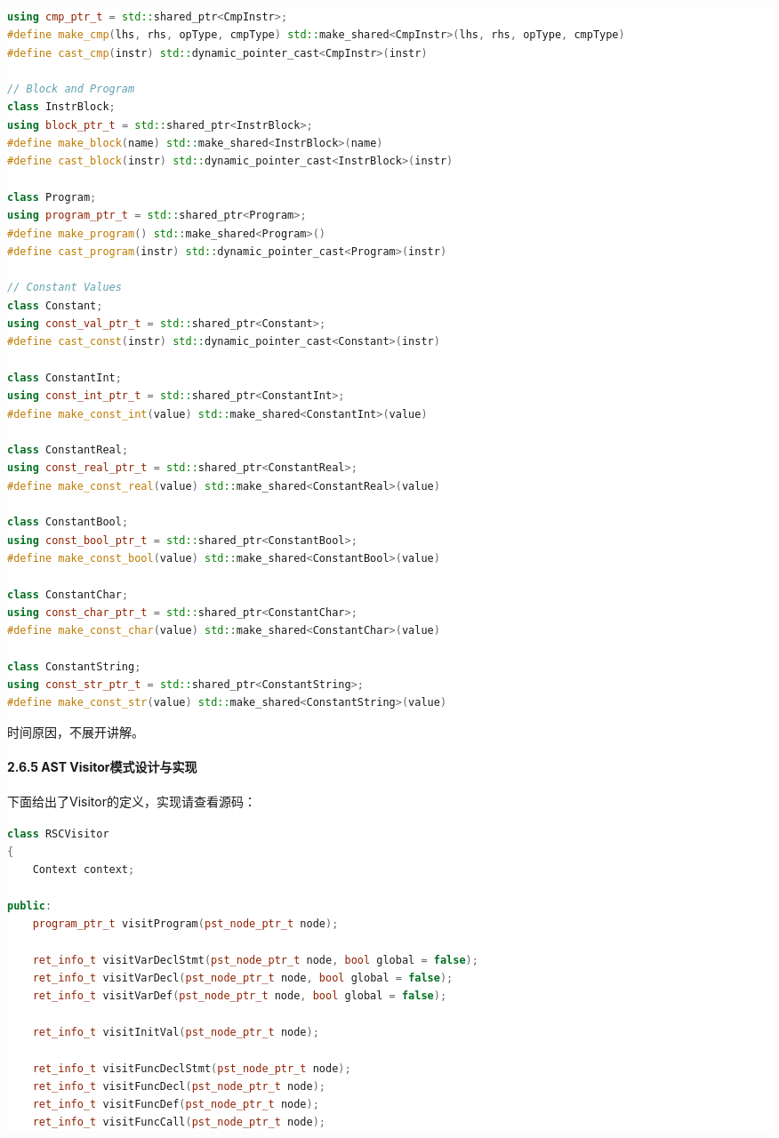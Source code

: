 ```C++
using cmp_ptr_t = std::shared_ptr<CmpInstr>;
#define make_cmp(lhs, rhs, opType, cmpType) std::make_shared<CmpInstr>(lhs, rhs, opType, cmpType)
#define cast_cmp(instr) std::dynamic_pointer_cast<CmpInstr>(instr)

// Block and Program
class InstrBlock;
using block_ptr_t = std::shared_ptr<InstrBlock>;
#define make_block(name) std::make_shared<InstrBlock>(name)
#define cast_block(instr) std::dynamic_pointer_cast<InstrBlock>(instr)

class Program;
using program_ptr_t = std::shared_ptr<Program>;
#define make_program() std::make_shared<Program>()
#define cast_program(instr) std::dynamic_pointer_cast<Program>(instr)

// Constant Values
class Constant;
using const_val_ptr_t = std::shared_ptr<Constant>;
#define cast_const(instr) std::dynamic_pointer_cast<Constant>(instr)

class ConstantInt;
using const_int_ptr_t = std::shared_ptr<ConstantInt>;
#define make_const_int(value) std::make_shared<ConstantInt>(value)

class ConstantReal;
using const_real_ptr_t = std::shared_ptr<ConstantReal>;
#define make_const_real(value) std::make_shared<ConstantReal>(value)

class ConstantBool;
using const_bool_ptr_t = std::shared_ptr<ConstantBool>;
#define make_const_bool(value) std::make_shared<ConstantBool>(value)

class ConstantChar;
using const_char_ptr_t = std::shared_ptr<ConstantChar>;
#define make_const_char(value) std::make_shared<ConstantChar>(value)

class ConstantString;
using const_str_ptr_t = std::shared_ptr<ConstantString>;
#define make_const_str(value) std::make_shared<ConstantString>(value)
```

时间原因，不展开讲解。

#### 2.6.5 AST Visitor模式设计与实现

下面给出了Visitor的定义，实现请查看源码：

```C++
class RSCVisitor
{
    Context context;

public:
    program_ptr_t visitProgram(pst_node_ptr_t node);

    ret_info_t visitVarDeclStmt(pst_node_ptr_t node, bool global = false);
    ret_info_t visitVarDecl(pst_node_ptr_t node, bool global = false);
    ret_info_t visitVarDef(pst_node_ptr_t node, bool global = false);

    ret_info_t visitInitVal(pst_node_ptr_t node);

    ret_info_t visitFuncDeclStmt(pst_node_ptr_t node);
    ret_info_t visitFuncDecl(pst_node_ptr_t node);
    ret_info_t visitFuncDef(pst_node_ptr_t node);
    ret_info_t visitFuncCall(pst_node_ptr_t node);
```